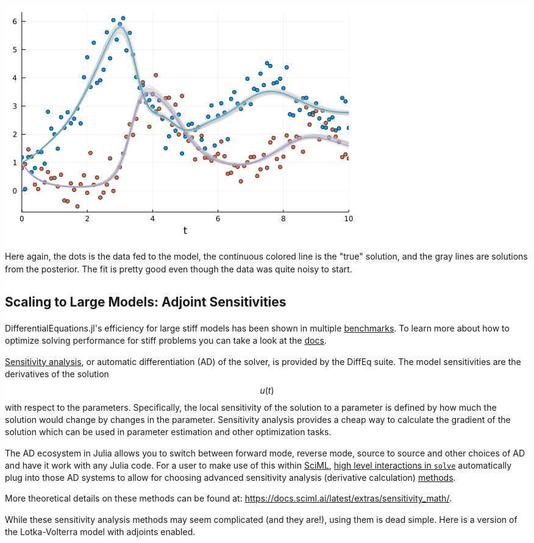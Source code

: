 ![](figures/10_bayesian-differential-equations_18_1.png)



Here again, the dots is the data fed to the model, the continuous colored line is the "true" solution, and the gray lines are solutions from the posterior. The fit is pretty good even though the data was quite noisy to start.

## Scaling to Large Models: Adjoint Sensitivities

DifferentialEquations.jl's efficiency for large stiff models has been shown in multiple [benchmarks](https://github.com/SciML/DiffEqBenchmarks.jl). To learn more about how to optimize solving performance for stiff problems you can take a look at the [docs](https://docs.sciml.ai/latest/tutorials/advanced_ode_example/). 

[Sensitivity analysis](https://docs.sciml.ai/latest/analysis/sensitivity/), or automatic differentiation (AD) of the solver, is provided by the DiffEq suite. The model sensitivities are the derivatives of the solution $$u(t)$$ with respect to the parameters. Specifically, the local sensitivity of the solution to a parameter is defined by how much the solution would change by changes in the parameter. Sensitivity analysis provides a cheap way to calculate the gradient of the solution which can be used in parameter estimation and other optimization tasks.


The AD ecosystem in Julia allows you to switch between forward mode, reverse mode, source to source and other choices of AD and have it work with any Julia code. For a user to make use of this within [SciML](https://sciml.ai), [high level interactions in `solve`](https://docs.sciml.ai/latest/analysis/sensitivity/#High-Level-Interface:-sensealg-1) automatically plug into those AD systems to allow for choosing advanced sensitivity analysis (derivative calculation) [methods](https://docs.sciml.ai/latest/analysis/sensitivity/#Sensitivity-Algorithms-1). 

More theoretical details on these methods can be found at: https://docs.sciml.ai/latest/extras/sensitivity_math/.

While these sensitivity analysis methods may seem complicated (and they are!), using them is dead simple. Here is a version of the Lotka-Volterra model with adjoints enabled.
